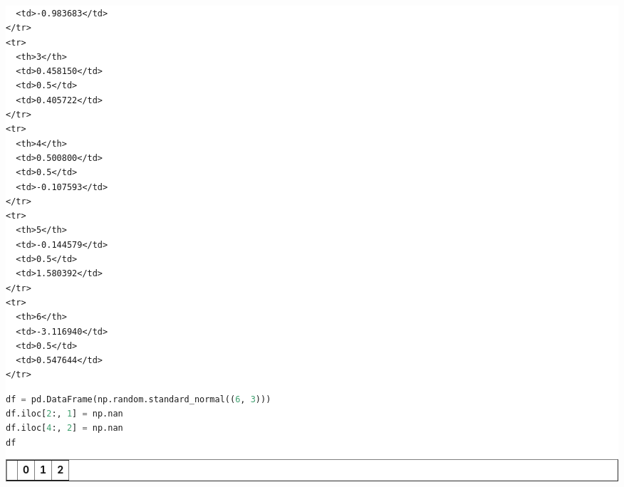       <td>-0.983683</td>
    </tr>
    <tr>
      <th>3</th>
      <td>0.458150</td>
      <td>0.5</td>
      <td>0.405722</td>
    </tr>
    <tr>
      <th>4</th>
      <td>0.500800</td>
      <td>0.5</td>
      <td>-0.107593</td>
    </tr>
    <tr>
      <th>5</th>
      <td>-0.144579</td>
      <td>0.5</td>
      <td>1.580392</td>
    </tr>
    <tr>
      <th>6</th>
      <td>-3.116940</td>
      <td>0.5</td>
      <td>0.547644</td>
    </tr>
  </tbody>
</table>
</div>




```python
df = pd.DataFrame(np.random.standard_normal((6, 3)))
df.iloc[2:, 1] = np.nan
df.iloc[4:, 2] = np.nan
df
```




<div>
<style scoped>
    .dataframe tbody tr th:only-of-type {
        vertical-align: middle;
    }

    .dataframe tbody tr th {
        vertical-align: top;
    }

    .dataframe thead th {
        text-align: right;
    }
</style>
<table border="1" class="dataframe">
  <thead>
    <tr style="text-align: right;">
      <th></th>
      <th>0</th>
      <th>1</th>
      <th>2</th>
    </tr>
  </thead>
  <tbody>
    <tr>